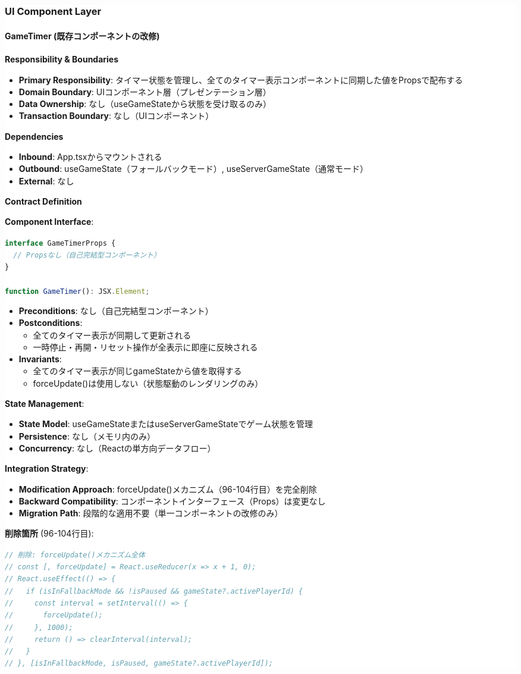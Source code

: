 ### UI Component Layer

#### GameTimer (既存コンポーネントの改修)

**Responsibility & Boundaries**
- **Primary Responsibility**: タイマー状態を管理し、全てのタイマー表示コンポーネントに同期した値をPropsで配布する
- **Domain Boundary**: UIコンポーネント層（プレゼンテーション層）
- **Data Ownership**: なし（useGameStateから状態を受け取るのみ）
- **Transaction Boundary**: なし（UIコンポーネント）

**Dependencies**
- **Inbound**: App.tsxからマウントされる
- **Outbound**: useGameState（フォールバックモード）, useServerGameState（通常モード）
- **External**: なし

**Contract Definition**

**Component Interface**:
```typescript
interface GameTimerProps {
  // Propsなし（自己完結型コンポーネント）
}

function GameTimer(): JSX.Element;
```

- **Preconditions**: なし（自己完結型コンポーネント）
- **Postconditions**:
  - 全てのタイマー表示が同期して更新される
  - 一時停止・再開・リセット操作が全表示に即座に反映される
- **Invariants**:
  - 全てのタイマー表示が同じgameStateから値を取得する
  - forceUpdate()は使用しない（状態駆動のレンダリングのみ）

**State Management**:
- **State Model**: useGameStateまたはuseServerGameStateでゲーム状態を管理
- **Persistence**: なし（メモリ内のみ）
- **Concurrency**: なし（Reactの単方向データフロー）

**Integration Strategy**:
- **Modification Approach**: forceUpdate()メカニズム（96-104行目）を完全削除
- **Backward Compatibility**: コンポーネントインターフェース（Props）は変更なし
- **Migration Path**: 段階的な適用不要（単一コンポーネントの改修のみ）

**削除箇所** (96-104行目):
```typescript
// 削除: forceUpdate()メカニズム全体
// const [, forceUpdate] = React.useReducer(x => x + 1, 0);
// React.useEffect(() => {
//   if (isInFallbackMode && !isPaused && gameState?.activePlayerId) {
//     const interval = setInterval(() => {
//       forceUpdate();
//     }, 1000);
//     return () => clearInterval(interval);
//   }
// }, [isInFallbackMode, isPaused, gameState?.activePlayerId]);
```
